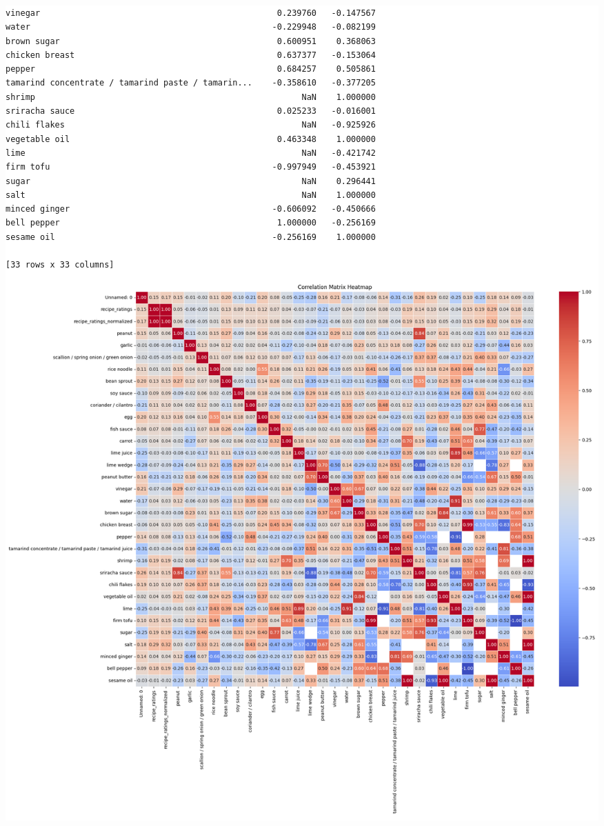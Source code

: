     vinegar                                                0.239760   -0.147567  
    water                                                 -0.229948   -0.082199  
    brown sugar                                            0.600951    0.368063  
    chicken breast                                         0.637377   -0.153064  
    pepper                                                 0.684257    0.505861  
    tamarind concentrate / tamarind paste / tamarin...    -0.358610   -0.377205  
    shrimp                                                      NaN    1.000000  
    sriracha sauce                                         0.025233   -0.016001  
    chili flakes                                                NaN   -0.925926  
    vegetable oil                                          0.463348    1.000000  
    lime                                                        NaN   -0.421742  
    firm tofu                                             -0.997949   -0.453921  
    sugar                                                       NaN    0.296441  
    salt                                                        NaN    1.000000  
    minced ginger                                         -0.606092   -0.450666  
    bell pepper                                            1.000000   -0.256169  
    sesame oil                                            -0.256169    1.000000  
    
    [33 rows x 33 columns]
    


    
![png](exploratory_data_analysis_files/exploratory_data_analysis_15_3.png)
    